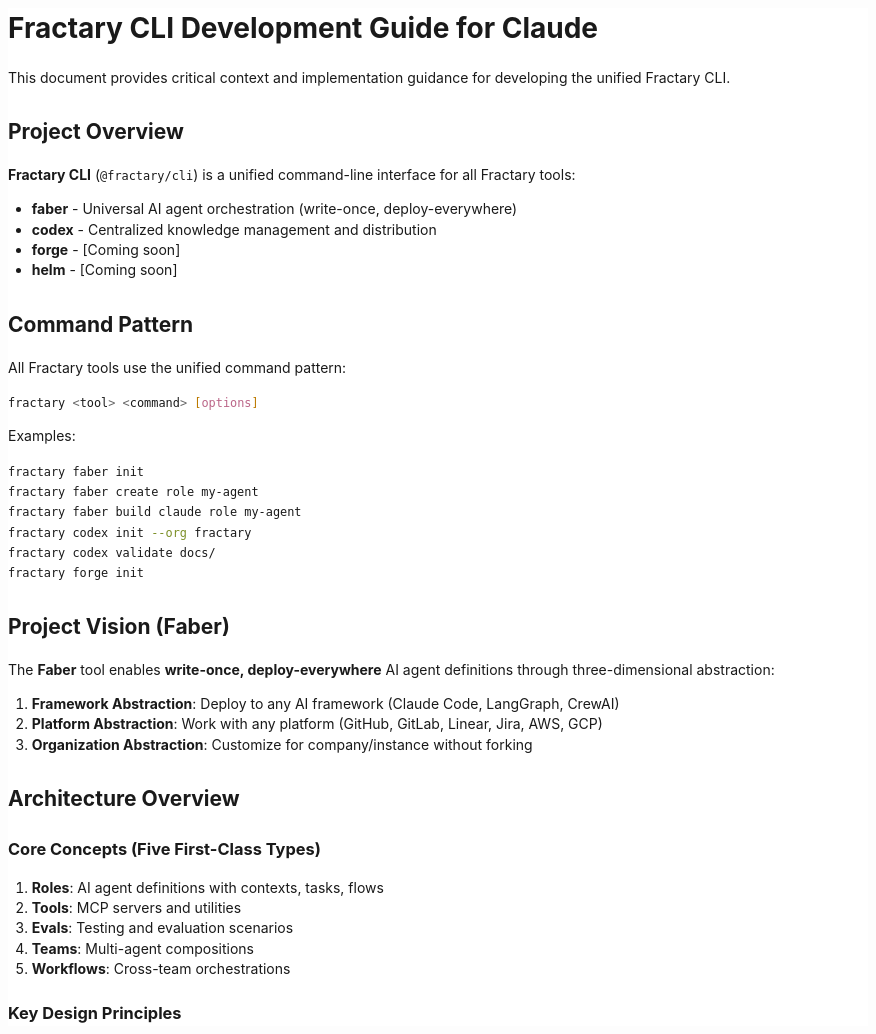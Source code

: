 # Fractary CLI Development Guide for Claude

This document provides critical context and implementation guidance for developing the unified Fractary CLI.

## Project Overview

**Fractary CLI** (`@fractary/cli`) is a unified command-line interface for all Fractary tools:
- **faber** - Universal AI agent orchestration (write-once, deploy-everywhere)
- **codex** - Centralized knowledge management and distribution
- **forge** - [Coming soon]
- **helm** - [Coming soon]

## Command Pattern

All Fractary tools use the unified command pattern:
```bash
fractary <tool> <command> [options]
```

Examples:
```bash
fractary faber init
fractary faber create role my-agent
fractary faber build claude role my-agent
fractary codex init --org fractary
fractary codex validate docs/
fractary forge init
```

## Project Vision (Faber)

The **Faber** tool enables **write-once, deploy-everywhere** AI agent definitions through three-dimensional abstraction:
1. **Framework Abstraction**: Deploy to any AI framework (Claude Code, LangGraph, CrewAI)
2. **Platform Abstraction**: Work with any platform (GitHub, GitLab, Linear, Jira, AWS, GCP)
3. **Organization Abstraction**: Customize for company/instance without forking

## Architecture Overview

### Core Concepts (Five First-Class Types)

1. **Roles**: AI agent definitions with contexts, tasks, flows
2. **Tools**: MCP servers and utilities
3. **Evals**: Testing and evaluation scenarios
4. **Teams**: Multi-agent compositions
5. **Workflows**: Cross-team orchestrations

### Key Design Principles
